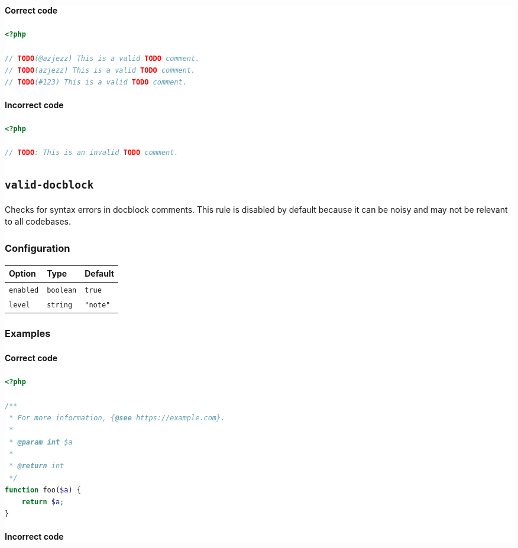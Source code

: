 #### Correct code

```php
<?php

// TODO(@azjezz) This is a valid TODO comment.
// TODO(azjezz) This is a valid TODO comment.
// TODO(#123) This is a valid TODO comment.
```

#### Incorrect code

```php
<?php

// TODO: This is an invalid TODO comment.
```


## <a id="valid-docblock"></a>`valid-docblock`

Checks for syntax errors in docblock comments. This rule is disabled by default because
it can be noisy and may not be relevant to all codebases.



### Configuration

| Option | Type | Default |
| :--- | :--- | :--- |
| `enabled` | `boolean` | `true` |
| `level` | `string` | `"note"` |

### Examples

#### Correct code

```php
<?php

/**
 * For more information, {@see https://example.com}.
 *
 * @param int $a
 *
 * @return int
 */
function foo($a) {
    return $a;
}
```

#### Incorrect code
